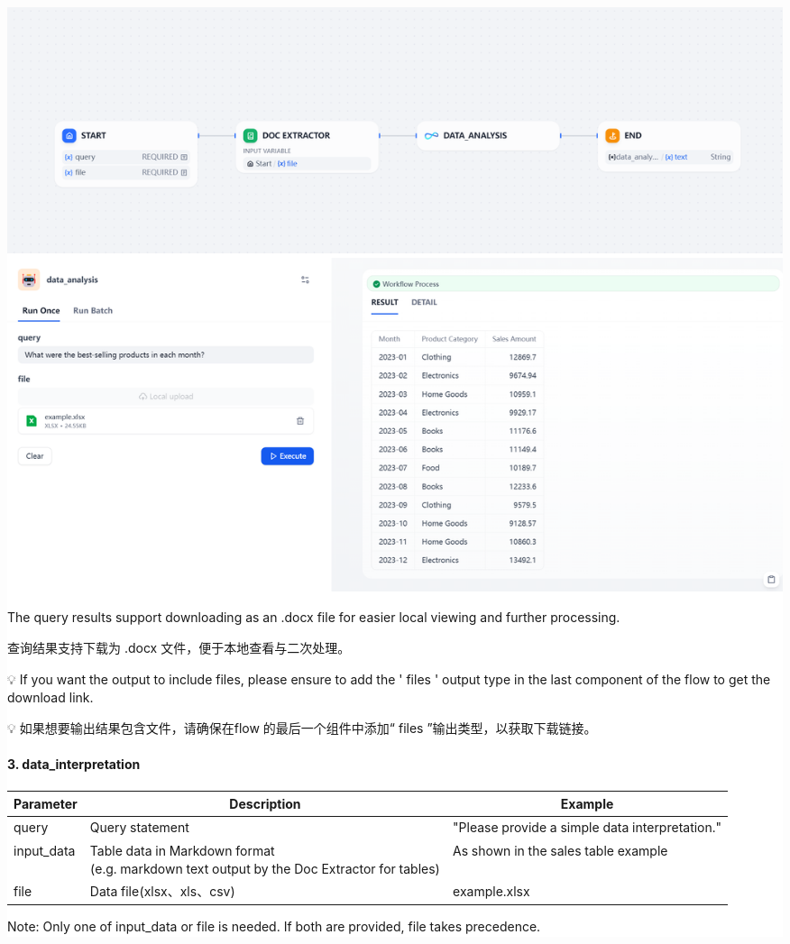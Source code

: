 ![data_analysis_1.png](_assets/data_analysis_1.png)
![data_analysis_4.png](_assets/data_analysis_4.png)

The query results support downloading as an .docx file for easier local viewing and further processing. 

查询结果支持下载为 .docx 文件，便于本地查看与二次处理。

💡 If you want the output to include files, please ensure to add the ' files ' output type in the last component of the flow to get the download link.

💡 如果想要输出结果包含文件，请确保在flow 的最后一个组件中添加“ files ”输出类型，以获取下载链接。


#### 3. data_interpretation

| Parameter  | Description                                                                                   | Example                                        |
|------------|-----------------------------------------------------------------------------------------------|------------------------------------------------|
| query      | Query statement                                                                               | "Please provide a simple data interpretation." |
| input_data | Table data in Markdown format<br/>(e.g. markdown text output by the Doc Extractor for tables) | As shown in the sales table example            |
| file       | Data file(xlsx、xls、csv)                                                                       | example.xlsx                                         |
Note: Only one of input_data or file is needed. If both are provided, file takes precedence. 
